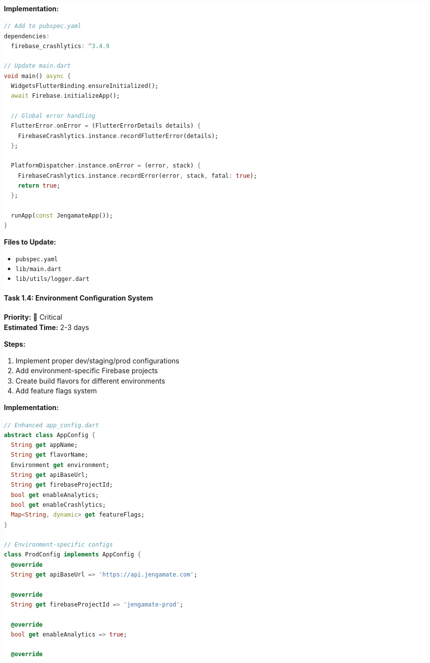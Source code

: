 **Implementation:**
```dart
// Add to pubspec.yaml
dependencies:
  firebase_crashlytics: ^3.4.9

// Update main.dart
void main() async {
  WidgetsFlutterBinding.ensureInitialized();
  await Firebase.initializeApp();
  
  // Global error handling
  FlutterError.onError = (FlutterErrorDetails details) {
    FirebaseCrashlytics.instance.recordFlutterError(details);
  };
  
  PlatformDispatcher.instance.onError = (error, stack) {
    FirebaseCrashlytics.instance.recordError(error, stack, fatal: true);
    return true;
  };
  
  runApp(const JengamateApp());
}
```

**Files to Update:**
- `pubspec.yaml`
- `lib/main.dart`
- `lib/utils/logger.dart`

#### Task 1.4: Environment Configuration System
**Priority:** 🔴 Critical  
**Estimated Time:** 2-3 days

**Steps:**
1. Implement proper dev/staging/prod configurations
2. Add environment-specific Firebase projects
3. Create build flavors for different environments
4. Add feature flags system

**Implementation:**
```dart
// Enhanced app_config.dart
abstract class AppConfig {
  String get appName;
  String get flavorName;
  Environment get environment;
  String get apiBaseUrl;
  String get firebaseProjectId;
  bool get enableAnalytics;
  bool get enableCrashlytics;
  Map<String, dynamic> get featureFlags;
}

// Environment-specific configs
class ProdConfig implements AppConfig {
  @override
  String get apiBaseUrl => 'https://api.jengamate.com';
  
  @override
  String get firebaseProjectId => 'jengamate-prod';
  
  @override
  bool get enableAnalytics => true;
  
  @override
```